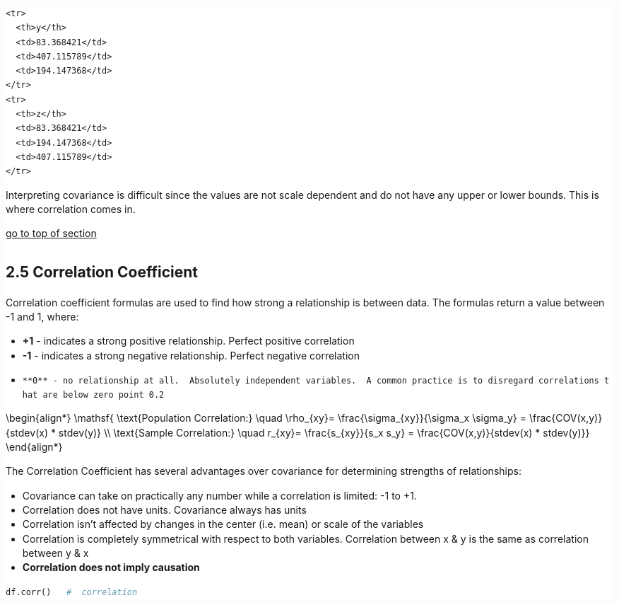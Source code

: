     <tr>
      <th>y</th>
      <td>83.368421</td>
      <td>407.115789</td>
      <td>194.147368</td>
    </tr>
    <tr>
      <th>z</th>
      <td>83.368421</td>
      <td>194.147368</td>
      <td>407.115789</td>
    </tr>
  </tbody>
</table>
</div>



Interpreting covariance is difficult since the values are not scale dependent and do not have any upper or lower bounds. This is where correlation comes in.

[go to top of section](#desc)
<a id="desc_corr"></a>
##  2.5	Correlation Coefficient
Correlation coefficient formulas are used to find how strong a relationship is between data. The formulas return a value between -1 and 1, where:

-	**+1**	- indicates a strong positive relationship.  Perfect positive correlation
-	**-1**	- indicates a strong negative relationship.  Perfect negative correlation
-	  **0**	- no relationship at all.  Absolutely independent variables.  A common practice is to disregard correlations that are below zero point 0.2

\begin{align*} 
\mathsf{ \text{Population Correlation:} \quad \rho_{xy}= \frac{\sigma_{xy}}{\sigma_x \sigma_y} = \frac{COV(x,y)}{stdev(x) * stdev(y)} \\\\
\text{Sample Correlation:} \quad r_{xy}= \frac{s_{xy}}{s_x s_y} = \frac{COV(x,y)}{stdev(x) * stdev(y)}}
\end{align*}

The Correlation Coefficient has several advantages over covariance for determining strengths of relationships:

- Covariance can take on practically any number while a correlation is limited: -1 to +1.
- Correlation does not have units. Covariance always has units
- Correlation isn’t affected by changes in the center (i.e. mean) or scale of the variables
- Correlation is completely symmetrical with respect to both variables.  Correlation between x & y is the same as correlation between y & x
- **Correlation does not imply causation**

<a id="examp_corr"></a>


```python
df.corr()   #  correlation
```
